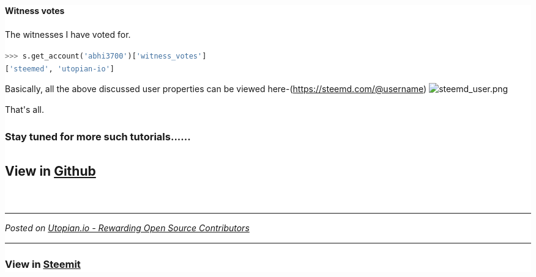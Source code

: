 #### Witness votes
The witnesses I have voted for.
```python
>>> s.get_account('abhi3700')['witness_votes']
['steemed', 'utopian-io']
```
Basically, all the above discussed user properties can be viewed here-(https://steemd.com/@username)
![steemd_user.png](https://res.cloudinary.com/hpiynhbhq/image/upload/v1512664879/wx2a8i2bsws3ejziszen.png)


That's all.

### Stay tuned for more such tutorials......

## View in [Github](https://github.com/abhi3700/My_Learning-Steem/blob/master/Learn_steem-python/Basic_commands.md)


<br /><hr/><em>Posted on <a href="https://utopian.io/utopian-io/@abhi3700/learn-steem-python-2-basic-commands">Utopian.io -  Rewarding Open Source Contributors</a></em><hr/>

### View in [Steemit](https://steemit.com/utopian-io/@abhi3700/learn-steem-python-2-basic-commands)

